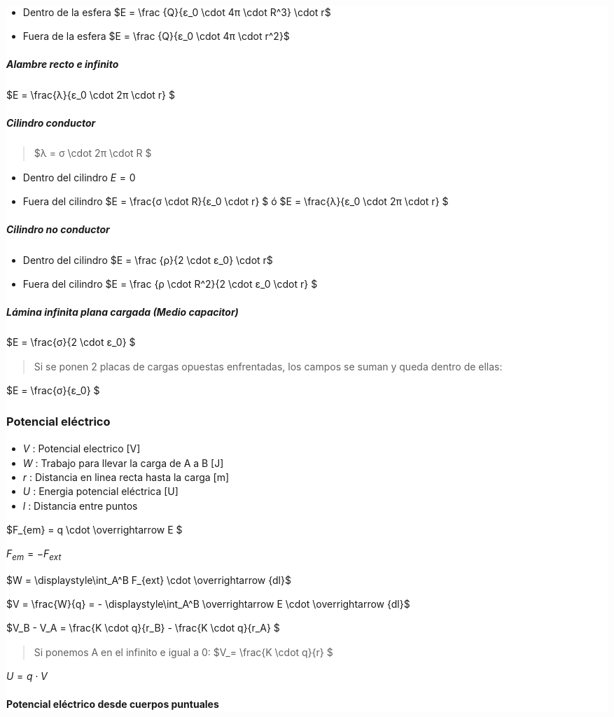 * Dentro de la esfera
    $E = \frac {Q}{ε_0 \cdot 4π \cdot R^3} \cdot r$

* Fuera de la esfera
    $E = \frac {Q}{ε_0 \cdot 4π \cdot r^2}$

##### Alambre recto e infinito

$E = \frac{λ}{ε_0 \cdot 2π \cdot r} $

##### Cilindro conductor

> $λ = σ \cdot 2π \cdot R $

* Dentro del cilindro
    $E = 0$

* Fuera del cilindro
    $E = \frac{σ \cdot R}{ε_0 \cdot r} $ ó $E = \frac{λ}{ε_0 \cdot 2π \cdot r} $

##### Cilindro no conductor

* Dentro del cilindro 
    $E = \frac {ρ}{2 \cdot ε_0} \cdot r$

* Fuera del cilindro
    $E = \frac {ρ \cdot R^2}{2 \cdot ε_0 \cdot r} $

##### Lámina infinita plana cargada (Medio capacitor)

$E = \frac{σ}{2 \cdot ε_0} $

>Si se ponen 2 placas de cargas opuestas enfrentadas, los campos se suman y queda dentro de ellas:

$E = \frac{σ}{ε_0} $

### Potencial eléctrico

* $V$ : Potencial electrico [V]
* $W$ : Trabajo para llevar la carga de A a B [J]
* $r$ : Distancia en linea recta hasta la carga [m]
* $U$ : Energia potencial eléctrica [U]
* $l$ : Distancia entre puntos

$F_{em} = q \cdot \overrightarrow E $

$F_{em} = -F_{ext}$

$W = \displaystyle\int_A^B F_{ext} \cdot \overrightarrow {dl}$

$V = \frac{W}{q} = - \displaystyle\int_A^B \overrightarrow E \cdot \overrightarrow {dl}$

$V_B - V_A = \frac{K \cdot q}{r_B} - \frac{K \cdot q}{r_A} $

> Si ponemos A en el infinito e igual a 0:
    $V_= \frac{K \cdot q}{r} $

$U = q \cdot V$

#### Potencial eléctrico desde cuerpos puntuales
